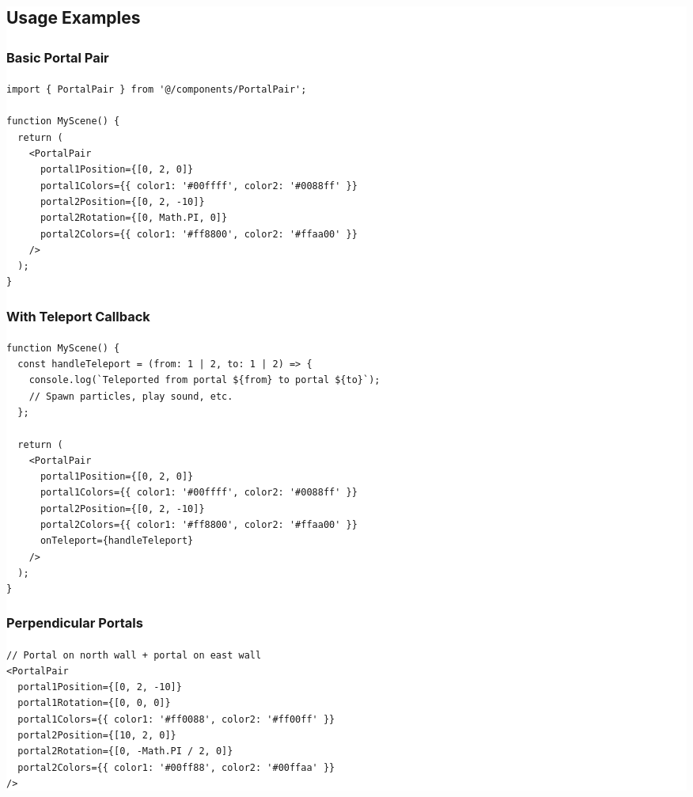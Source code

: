 ## Usage Examples

### Basic Portal Pair

```tsx
import { PortalPair } from '@/components/PortalPair';

function MyScene() {
  return (
    <PortalPair
      portal1Position={[0, 2, 0]}
      portal1Colors={{ color1: '#00ffff', color2: '#0088ff' }}
      portal2Position={[0, 2, -10]}
      portal2Rotation={[0, Math.PI, 0]}
      portal2Colors={{ color1: '#ff8800', color2: '#ffaa00' }}
    />
  );
}
```

### With Teleport Callback

```tsx
function MyScene() {
  const handleTeleport = (from: 1 | 2, to: 1 | 2) => {
    console.log(`Teleported from portal ${from} to portal ${to}`);
    // Spawn particles, play sound, etc.
  };

  return (
    <PortalPair
      portal1Position={[0, 2, 0]}
      portal1Colors={{ color1: '#00ffff', color2: '#0088ff' }}
      portal2Position={[0, 2, -10]}
      portal2Colors={{ color1: '#ff8800', color2: '#ffaa00' }}
      onTeleport={handleTeleport}
    />
  );
}
```

### Perpendicular Portals

```tsx
// Portal on north wall + portal on east wall
<PortalPair
  portal1Position={[0, 2, -10]}
  portal1Rotation={[0, 0, 0]}
  portal1Colors={{ color1: '#ff0088', color2: '#ff00ff' }}
  portal2Position={[10, 2, 0]}
  portal2Rotation={[0, -Math.PI / 2, 0]}
  portal2Colors={{ color1: '#00ff88', color2: '#00ffaa' }}
/>
```
